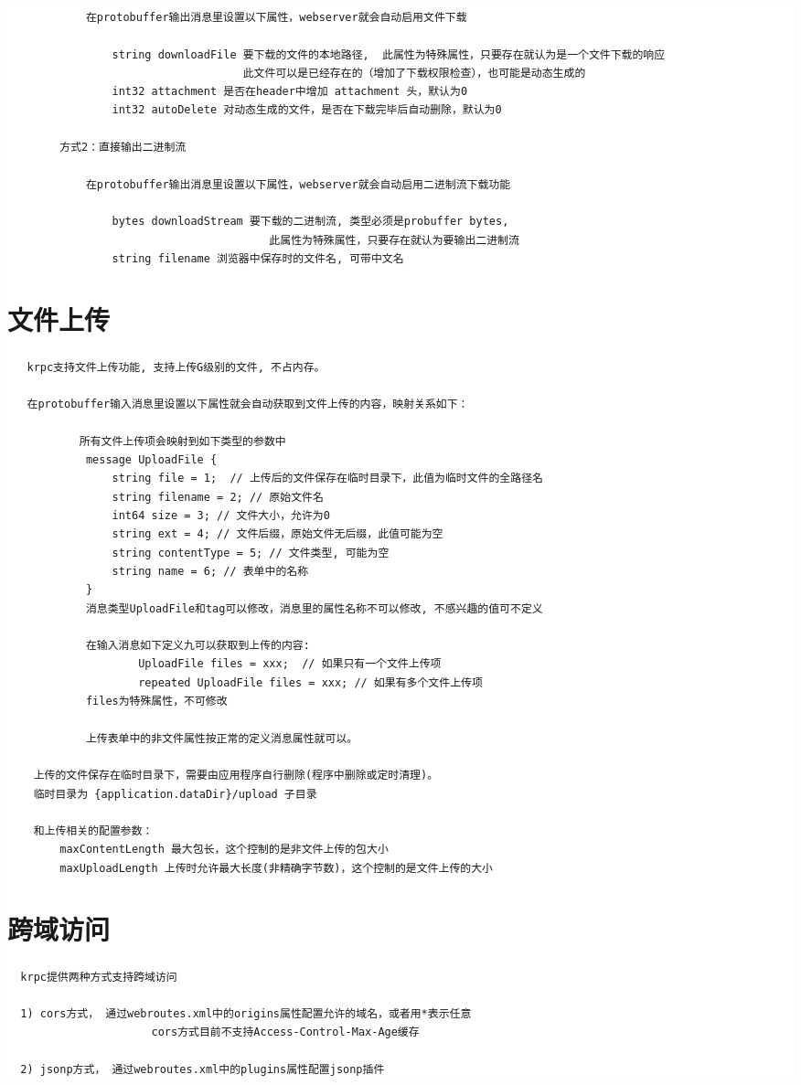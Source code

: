             	在protobuffer输出消息里设置以下属性，webserver就会自动启用文件下载

            		string downloadFile 要下载的文件的本地路径,  此属性为特殊属性，只要存在就认为是一个文件下载的响应
            		                    此文件可以是已经存在的（增加了下载权限检查），也可能是动态生成的
            		int32 attachment 是否在header中增加 attachment 头，默认为0
            		int32 autoDelete 对动态生成的文件，是否在下载完毕后自动删除，默认为0

            方式2：直接输出二进制流

            	在protobuffer输出消息里设置以下属性，webserver就会自动启用二进制流下载功能

            		bytes downloadStream 要下载的二进制流, 类型必须是probuffer bytes,
            		                        此属性为特殊属性，只要存在就认为要输出二进制流
            		string filename 浏览器中保存时的文件名, 可带中文名

# 文件上传

       krpc支持文件上传功能, 支持上传G级别的文件, 不占内存。

       在protobuffer输入消息里设置以下属性就会自动获取到文件上传的内容，映射关系如下：

               所有文件上传项会映射到如下类型的参数中
				message UploadFile {
					string file = 1;  // 上传后的文件保存在临时目录下，此值为临时文件的全路径名
					string filename = 2; // 原始文件名
					int64 size = 3; // 文件大小，允许为0
					string ext = 4; // 文件后缀，原始文件无后缀，此值可能为空
					string contentType = 5; // 文件类型, 可能为空
					string name = 6; // 表单中的名称
				}
				消息类型UploadFile和tag可以修改，消息里的属性名称不可以修改, 不感兴趣的值可不定义

				在输入消息如下定义九可以获取到上传的内容:
						UploadFile files = xxx;  // 如果只有一个文件上传项
						repeated UploadFile files = xxx; // 如果有多个文件上传项
				files为特殊属性，不可修改

				上传表单中的非文件属性按正常的定义消息属性就可以。

		上传的文件保存在临时目录下，需要由应用程序自行删除(程序中删除或定时清理)。
		临时目录为 {application.dataDir}/upload 子目录

		和上传相关的配置参数：
    		maxContentLength 最大包长，这个控制的是非文件上传的包大小
    		maxUploadLength 上传时允许最大长度(非精确字节数)，这个控制的是文件上传的大小

# 跨域访问

	  krpc提供两种方式支持跨域访问

	  1) cors方式， 通过webroutes.xml中的origins属性配置允许的域名，或者用*表示任意
	                      cors方式目前不支持Access-Control-Max-Age缓存

	  2) jsonp方式， 通过webroutes.xml中的plugins属性配置jsonp插件


